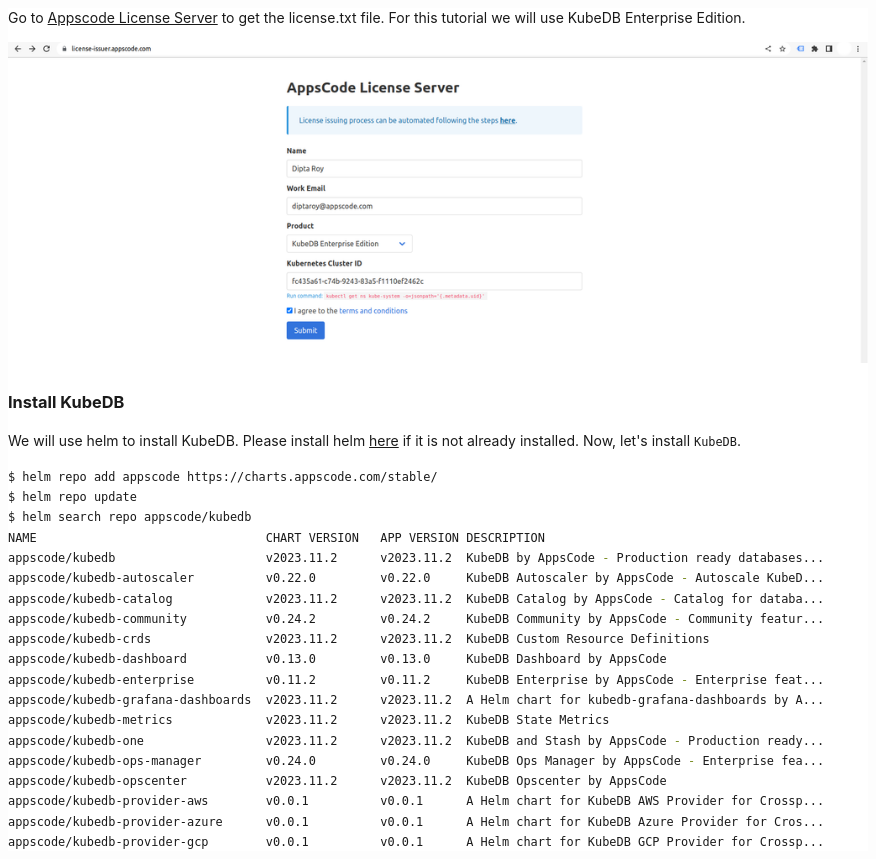 Go to [Appscode License Server](https://license-issuer.appscode.com/) to get the license.txt file. For this tutorial we will use KubeDB Enterprise Edition.

![License Server](AppscodeLicense.png)

### Install KubeDB

We will use helm to install KubeDB. Please install helm [here](https://helm.sh/docs/intro/install/) if it is not already installed.
Now, let's install `KubeDB`.

```bash
$ helm repo add appscode https://charts.appscode.com/stable/
$ helm repo update
$ helm search repo appscode/kubedb
NAME                              	CHART VERSION	APP VERSION	DESCRIPTION                                       
appscode/kubedb                   	v2023.11.2   	v2023.11.2 	KubeDB by AppsCode - Production ready databases...
appscode/kubedb-autoscaler        	v0.22.0      	v0.22.0    	KubeDB Autoscaler by AppsCode - Autoscale KubeD...
appscode/kubedb-catalog           	v2023.11.2   	v2023.11.2 	KubeDB Catalog by AppsCode - Catalog for databa...
appscode/kubedb-community         	v0.24.2      	v0.24.2    	KubeDB Community by AppsCode - Community featur...
appscode/kubedb-crds              	v2023.11.2   	v2023.11.2 	KubeDB Custom Resource Definitions                
appscode/kubedb-dashboard         	v0.13.0      	v0.13.0    	KubeDB Dashboard by AppsCode                      
appscode/kubedb-enterprise        	v0.11.2      	v0.11.2    	KubeDB Enterprise by AppsCode - Enterprise feat...
appscode/kubedb-grafana-dashboards	v2023.11.2   	v2023.11.2 	A Helm chart for kubedb-grafana-dashboards by A...
appscode/kubedb-metrics           	v2023.11.2   	v2023.11.2 	KubeDB State Metrics                              
appscode/kubedb-one               	v2023.11.2   	v2023.11.2 	KubeDB and Stash by AppsCode - Production ready...
appscode/kubedb-ops-manager       	v0.24.0      	v0.24.0    	KubeDB Ops Manager by AppsCode - Enterprise fea...
appscode/kubedb-opscenter         	v2023.11.2   	v2023.11.2 	KubeDB Opscenter by AppsCode                      
appscode/kubedb-provider-aws      	v0.0.1       	v0.0.1     	A Helm chart for KubeDB AWS Provider for Crossp...
appscode/kubedb-provider-azure    	v0.0.1       	v0.0.1     	A Helm chart for KubeDB Azure Provider for Cros...
appscode/kubedb-provider-gcp      	v0.0.1       	v0.0.1     	A Helm chart for KubeDB GCP Provider for Crossp...
```